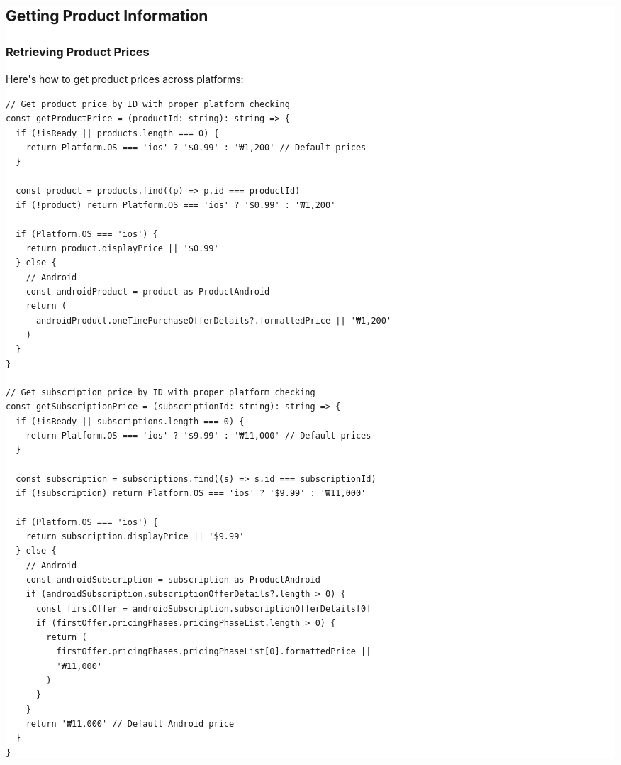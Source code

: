 ## Getting Product Information

### Retrieving Product Prices

Here's how to get product prices across platforms:

```tsx
// Get product price by ID with proper platform checking
const getProductPrice = (productId: string): string => {
  if (!isReady || products.length === 0) {
    return Platform.OS === 'ios' ? '$0.99' : '₩1,200' // Default prices
  }

  const product = products.find((p) => p.id === productId)
  if (!product) return Platform.OS === 'ios' ? '$0.99' : '₩1,200'

  if (Platform.OS === 'ios') {
    return product.displayPrice || '$0.99'
  } else {
    // Android
    const androidProduct = product as ProductAndroid
    return (
      androidProduct.oneTimePurchaseOfferDetails?.formattedPrice || '₩1,200'
    )
  }
}

// Get subscription price by ID with proper platform checking
const getSubscriptionPrice = (subscriptionId: string): string => {
  if (!isReady || subscriptions.length === 0) {
    return Platform.OS === 'ios' ? '$9.99' : '₩11,000' // Default prices
  }

  const subscription = subscriptions.find((s) => s.id === subscriptionId)
  if (!subscription) return Platform.OS === 'ios' ? '$9.99' : '₩11,000'

  if (Platform.OS === 'ios') {
    return subscription.displayPrice || '$9.99'
  } else {
    // Android
    const androidSubscription = subscription as ProductAndroid
    if (androidSubscription.subscriptionOfferDetails?.length > 0) {
      const firstOffer = androidSubscription.subscriptionOfferDetails[0]
      if (firstOffer.pricingPhases.pricingPhaseList.length > 0) {
        return (
          firstOffer.pricingPhases.pricingPhaseList[0].formattedPrice ||
          '₩11,000'
        )
      }
    }
    return '₩11,000' // Default Android price
  }
}
```
